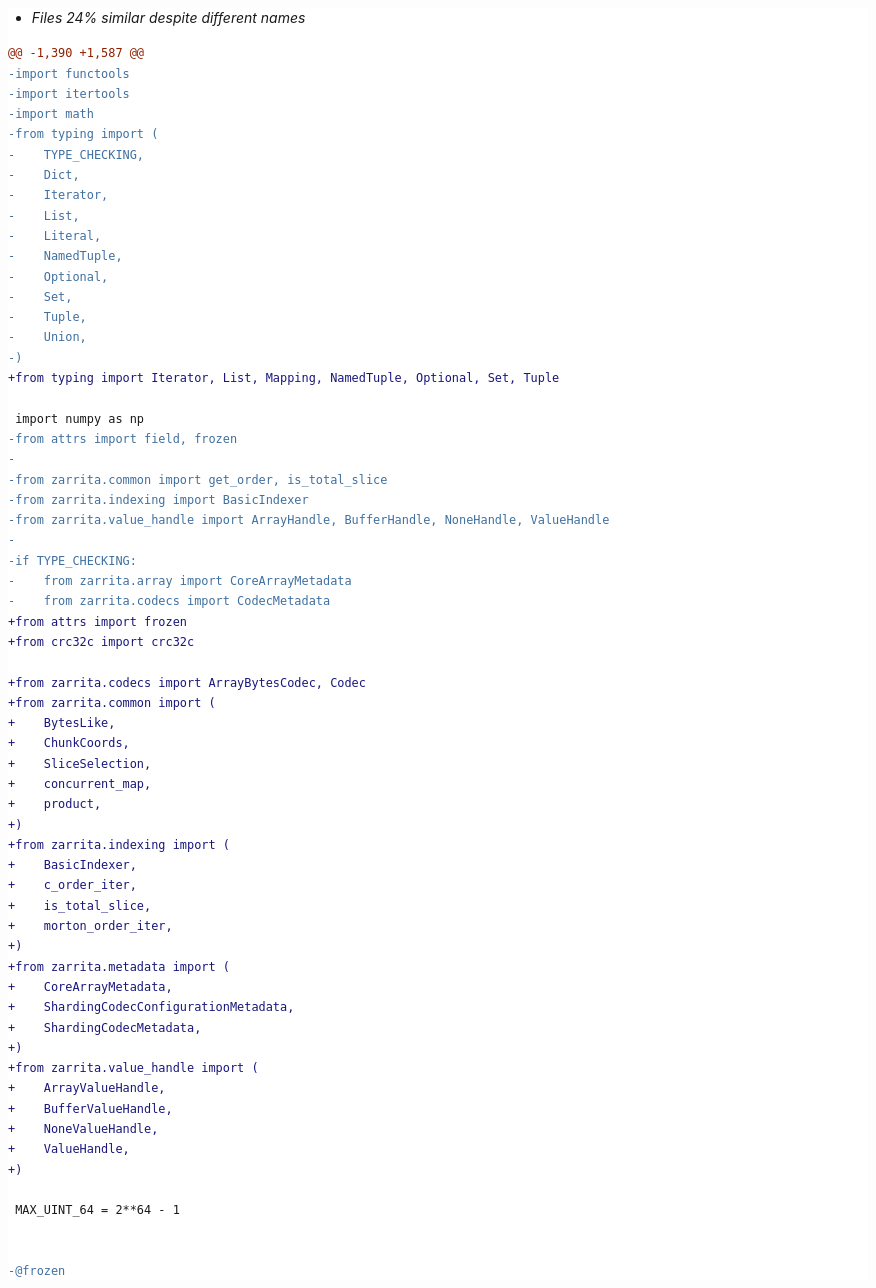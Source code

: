  * *Files 24% similar despite different names*

```diff
@@ -1,390 +1,587 @@
-import functools
-import itertools
-import math
-from typing import (
-    TYPE_CHECKING,
-    Dict,
-    Iterator,
-    List,
-    Literal,
-    NamedTuple,
-    Optional,
-    Set,
-    Tuple,
-    Union,
-)
+from typing import Iterator, List, Mapping, NamedTuple, Optional, Set, Tuple
 
 import numpy as np
-from attrs import field, frozen
-
-from zarrita.common import get_order, is_total_slice
-from zarrita.indexing import BasicIndexer
-from zarrita.value_handle import ArrayHandle, BufferHandle, NoneHandle, ValueHandle
-
-if TYPE_CHECKING:
-    from zarrita.array import CoreArrayMetadata
-    from zarrita.codecs import CodecMetadata
+from attrs import frozen
+from crc32c import crc32c
 
+from zarrita.codecs import ArrayBytesCodec, Codec
+from zarrita.common import (
+    BytesLike,
+    ChunkCoords,
+    SliceSelection,
+    concurrent_map,
+    product,
+)
+from zarrita.indexing import (
+    BasicIndexer,
+    c_order_iter,
+    is_total_slice,
+    morton_order_iter,
+)
+from zarrita.metadata import (
+    CoreArrayMetadata,
+    ShardingCodecConfigurationMetadata,
+    ShardingCodecMetadata,
+)
+from zarrita.value_handle import (
+    ArrayValueHandle,
+    BufferValueHandle,
+    NoneValueHandle,
+    ValueHandle,
+)
 
 MAX_UINT_64 = 2**64 - 1
 
 
-@frozen
```
